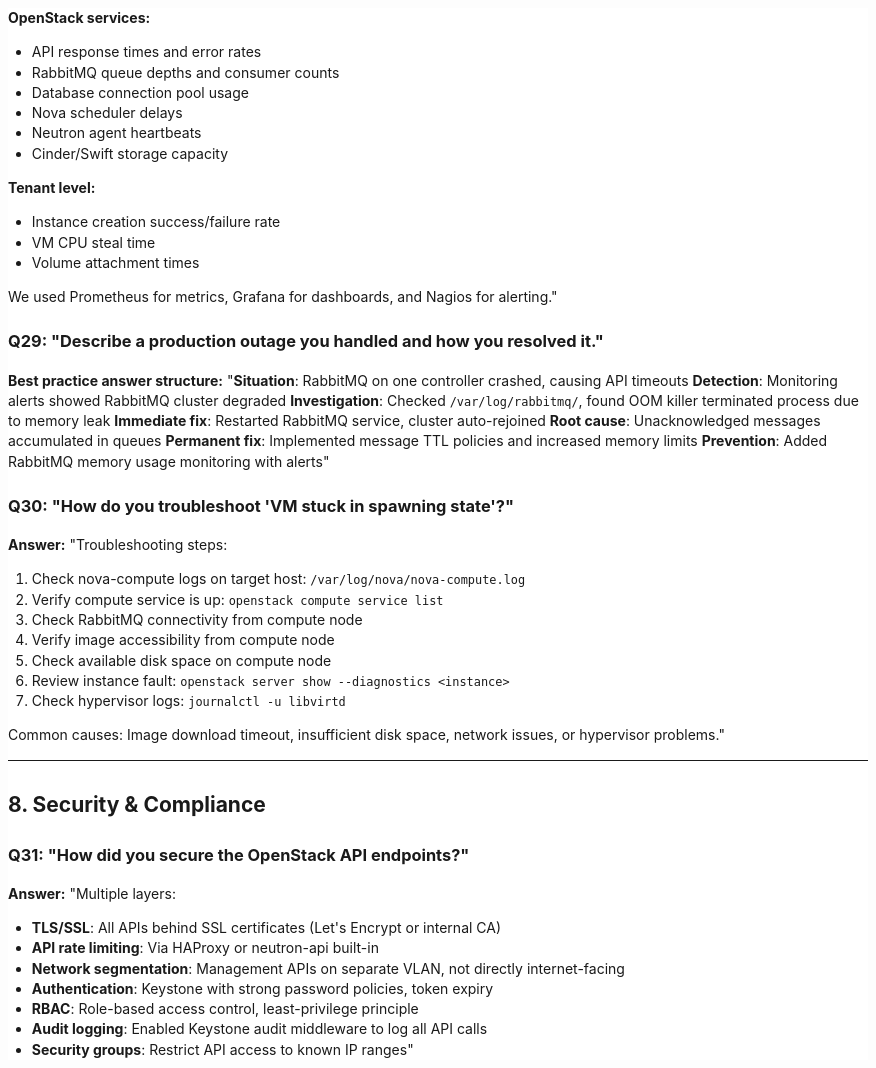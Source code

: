 **OpenStack services:**
- API response times and error rates
- RabbitMQ queue depths and consumer counts
- Database connection pool usage
- Nova scheduler delays
- Neutron agent heartbeats
- Cinder/Swift storage capacity

**Tenant level:**
- Instance creation success/failure rate
- VM CPU steal time
- Volume attachment times

We used Prometheus for metrics, Grafana for dashboards, and Nagios for alerting."

### Q29: "Describe a production outage you handled and how you resolved it."
**Best practice answer structure:**
"**Situation**: RabbitMQ on one controller crashed, causing API timeouts
**Detection**: Monitoring alerts showed RabbitMQ cluster degraded
**Investigation**: Checked `/var/log/rabbitmq/`, found OOM killer terminated process due to memory leak
**Immediate fix**: Restarted RabbitMQ service, cluster auto-rejoined
**Root cause**: Unacknowledged messages accumulated in queues
**Permanent fix**: Implemented message TTL policies and increased memory limits
**Prevention**: Added RabbitMQ memory usage monitoring with alerts"

### Q30: "How do you troubleshoot 'VM stuck in spawning state'?"
**Answer:**
"Troubleshooting steps:
1. Check nova-compute logs on target host: `/var/log/nova/nova-compute.log`
2. Verify compute service is up: `openstack compute service list`
3. Check RabbitMQ connectivity from compute node
4. Verify image accessibility from compute node
5. Check available disk space on compute node
6. Review instance fault: `openstack server show --diagnostics <instance>`
7. Check hypervisor logs: `journalctl -u libvirtd`

Common causes: Image download timeout, insufficient disk space, network issues, or hypervisor problems."

---

## 8. Security & Compliance

### Q31: "How did you secure the OpenStack API endpoints?"
**Answer:**
"Multiple layers:
- **TLS/SSL**: All APIs behind SSL certificates (Let's Encrypt or internal CA)
- **API rate limiting**: Via HAProxy or neutron-api built-in
- **Network segmentation**: Management APIs on separate VLAN, not directly internet-facing
- **Authentication**: Keystone with strong password policies, token expiry
- **RBAC**: Role-based access control, least-privilege principle
- **Audit logging**: Enabled Keystone audit middleware to log all API calls
- **Security groups**: Restrict API access to known IP ranges"
